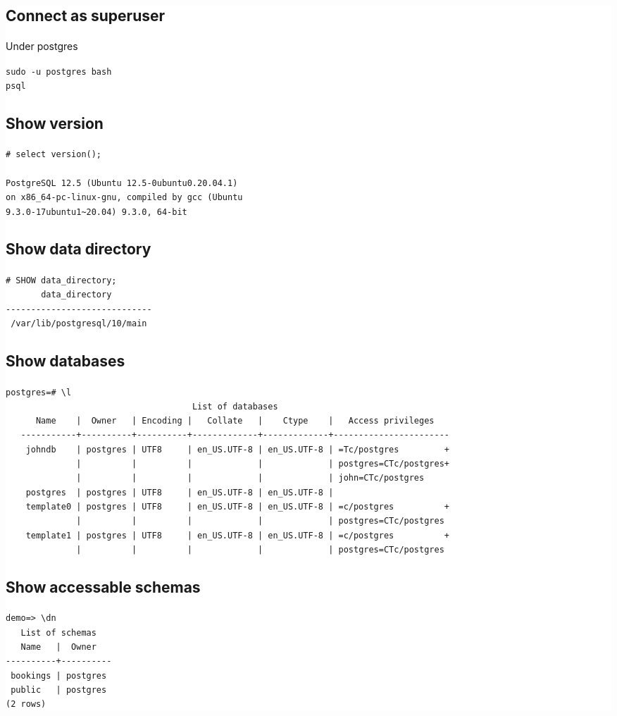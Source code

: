 ## Connect as superuser

Under postgres
```
sudo -u postgres bash
psql
```

## Show version
```
# select version();

PostgreSQL 12.5 (Ubuntu 12.5-0ubuntu0.20.04.1)
on x86_64-pc-linux-gnu, compiled by gcc (Ubuntu
9.3.0-17ubuntu1~20.04) 9.3.0, 64-bit
```

## Show data directory
```
# SHOW data_directory;
       data_directory        
-----------------------------
 /var/lib/postgresql/10/main
```

## Show databases

```
postgres=# \l
                                     List of databases
      Name    |  Owner   | Encoding |   Collate   |    Ctype    |   Access privileges   
   -----------+----------+----------+-------------+-------------+-----------------------
    johndb    | postgres | UTF8     | en_US.UTF-8 | en_US.UTF-8 | =Tc/postgres         +
              |          |          |             |             | postgres=CTc/postgres+
              |          |          |             |             | john=CTc/postgres
    postgres  | postgres | UTF8     | en_US.UTF-8 | en_US.UTF-8 |
    template0 | postgres | UTF8     | en_US.UTF-8 | en_US.UTF-8 | =c/postgres          +
              |          |          |             |             | postgres=CTc/postgres
    template1 | postgres | UTF8     | en_US.UTF-8 | en_US.UTF-8 | =c/postgres          +
              |          |          |             |             | postgres=CTc/postgres    
```

## Show accessable schemas

```
demo=> \dn
   List of schemas
   Name   |  Owner   
----------+----------
 bookings | postgres
 public   | postgres
(2 rows)

```
